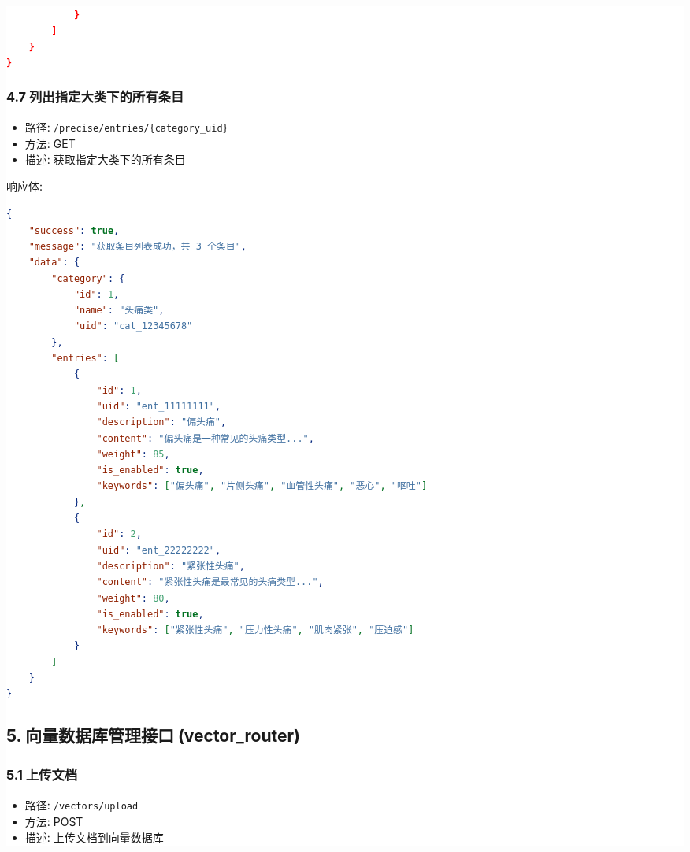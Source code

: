 ```json
            }
        ]
    }
}
```

### 4.7 列出指定大类下的所有条目
- 路径: `/precise/entries/{category_uid}`
- 方法: GET
- 描述: 获取指定大类下的所有条目

响应体:
```json
{
    "success": true,
    "message": "获取条目列表成功，共 3 个条目",
    "data": {
        "category": {
            "id": 1,
            "name": "头痛类",
            "uid": "cat_12345678"
        },
        "entries": [
            {
                "id": 1,
                "uid": "ent_11111111",
                "description": "偏头痛",
                "content": "偏头痛是一种常见的头痛类型...",
                "weight": 85,
                "is_enabled": true,
                "keywords": ["偏头痛", "片侧头痛", "血管性头痛", "恶心", "呕吐"]
            },
            {
                "id": 2,
                "uid": "ent_22222222",
                "description": "紧张性头痛",
                "content": "紧张性头痛是最常见的头痛类型...",
                "weight": 80,
                "is_enabled": true,
                "keywords": ["紧张性头痛", "压力性头痛", "肌肉紧张", "压迫感"]
            }
        ]
    }
}
```

## 5. 向量数据库管理接口 (vector_router)

### 5.1 上传文档
- 路径: `/vectors/upload`
- 方法: POST
- 描述: 上传文档到向量数据库
